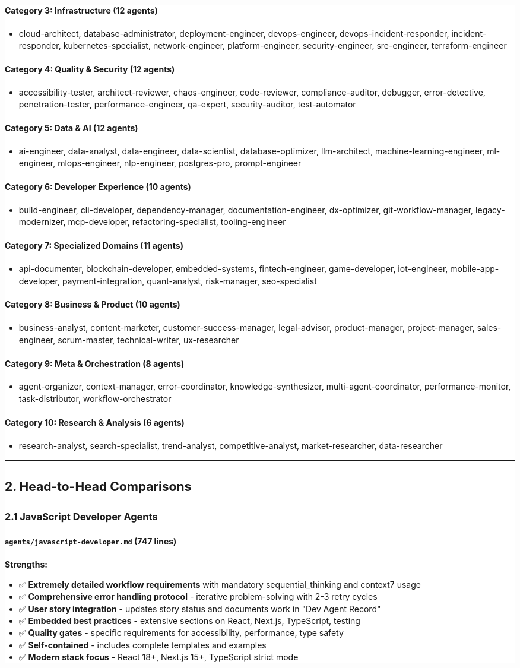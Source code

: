 #### Category 3: Infrastructure (12 agents)
- cloud-architect, database-administrator, deployment-engineer, devops-engineer, devops-incident-responder, incident-responder, kubernetes-specialist, network-engineer, platform-engineer, security-engineer, sre-engineer, terraform-engineer

#### Category 4: Quality & Security (12 agents)
- accessibility-tester, architect-reviewer, chaos-engineer, code-reviewer, compliance-auditor, debugger, error-detective, penetration-tester, performance-engineer, qa-expert, security-auditor, test-automator

#### Category 5: Data & AI (12 agents)
- ai-engineer, data-analyst, data-engineer, data-scientist, database-optimizer, llm-architect, machine-learning-engineer, ml-engineer, mlops-engineer, nlp-engineer, postgres-pro, prompt-engineer

#### Category 6: Developer Experience (10 agents)
- build-engineer, cli-developer, dependency-manager, documentation-engineer, dx-optimizer, git-workflow-manager, legacy-modernizer, mcp-developer, refactoring-specialist, tooling-engineer

#### Category 7: Specialized Domains (11 agents)
- api-documenter, blockchain-developer, embedded-systems, fintech-engineer, game-developer, iot-engineer, mobile-app-developer, payment-integration, quant-analyst, risk-manager, seo-specialist

#### Category 8: Business & Product (10 agents)
- business-analyst, content-marketer, customer-success-manager, legal-advisor, product-manager, project-manager, sales-engineer, scrum-master, technical-writer, ux-researcher

#### Category 9: Meta & Orchestration (8 agents)
- agent-organizer, context-manager, error-coordinator, knowledge-synthesizer, multi-agent-coordinator, performance-monitor, task-distributor, workflow-orchestrator

#### Category 10: Research & Analysis (6 agents)
- research-analyst, search-specialist, trend-analyst, competitive-analyst, market-researcher, data-researcher

---

## 2. Head-to-Head Comparisons

### 2.1 JavaScript Developer Agents

#### `agents/javascript-developer.md` (747 lines)

**Strengths:**
- ✅ **Extremely detailed workflow requirements** with mandatory sequential_thinking and context7 usage
- ✅ **Comprehensive error handling protocol** - iterative problem-solving with 2-3 retry cycles
- ✅ **User story integration** - updates story status and documents work in "Dev Agent Record"
- ✅ **Embedded best practices** - extensive sections on React, Next.js, TypeScript, testing
- ✅ **Quality gates** - specific requirements for accessibility, performance, type safety
- ✅ **Self-contained** - includes complete templates and examples
- ✅ **Modern stack focus** - React 18+, Next.js 15+, TypeScript strict mode
